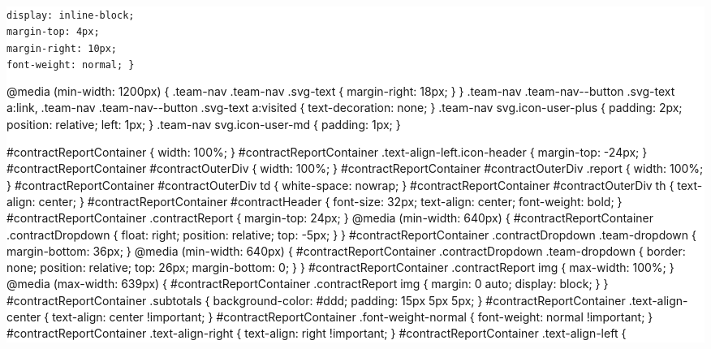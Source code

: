     display: inline-block;
    margin-top: 4px;
    margin-right: 10px;
    font-weight: normal; }
  @media (min-width: 1200px) {
    .team-nav .team-nav .svg-text {
      margin-right: 18px; } }
  .team-nav .team-nav--button .svg-text a:link,
  .team-nav .team-nav--button .svg-text a:visited {
    text-decoration: none; }
  .team-nav svg.icon-user-plus {
    padding: 2px;
    position: relative;
    left: 1px; }
  .team-nav svg.icon-user-md {
    padding: 1px; }

#contractReportContainer {
  width: 100%; }
  #contractReportContainer .text-align-left.icon-header {
    margin-top: -24px; }
  #contractReportContainer #contractOuterDiv {
    width: 100%; }
  #contractReportContainer #contractOuterDiv .report {
    width: 100%; }
  #contractReportContainer #contractOuterDiv td {
    white-space: nowrap; }
  #contractReportContainer #contractOuterDiv th {
    text-align: center; }
  #contractReportContainer #contractHeader {
    font-size: 32px;
    text-align: center;
    font-weight: bold; }
  #contractReportContainer .contractReport {
    margin-top: 24px; }
  @media (min-width: 640px) {
    #contractReportContainer .contractDropdown {
      float: right;
      position: relative;
      top: -5px; } }
  #contractReportContainer .contractDropdown .team-dropdown {
    margin-bottom: 36px; }
    @media (min-width: 640px) {
      #contractReportContainer .contractDropdown .team-dropdown {
        border: none;
        position: relative;
        top: 26px;
        margin-bottom: 0; } }
  #contractReportContainer .contractReport img {
    max-width: 100%; }
    @media (max-width: 639px) {
      #contractReportContainer .contractReport img {
        margin: 0 auto;
        display: block; } }
  #contractReportContainer .subtotals {
    background-color: #ddd;
    padding: 15px 5px 5px; }
  #contractReportContainer .text-align-center {
    text-align: center !important; }
  #contractReportContainer .font-weight-normal {
    font-weight: normal !important; }
  #contractReportContainer .text-align-right {
    text-align: right !important; }
  #contractReportContainer .text-align-left {